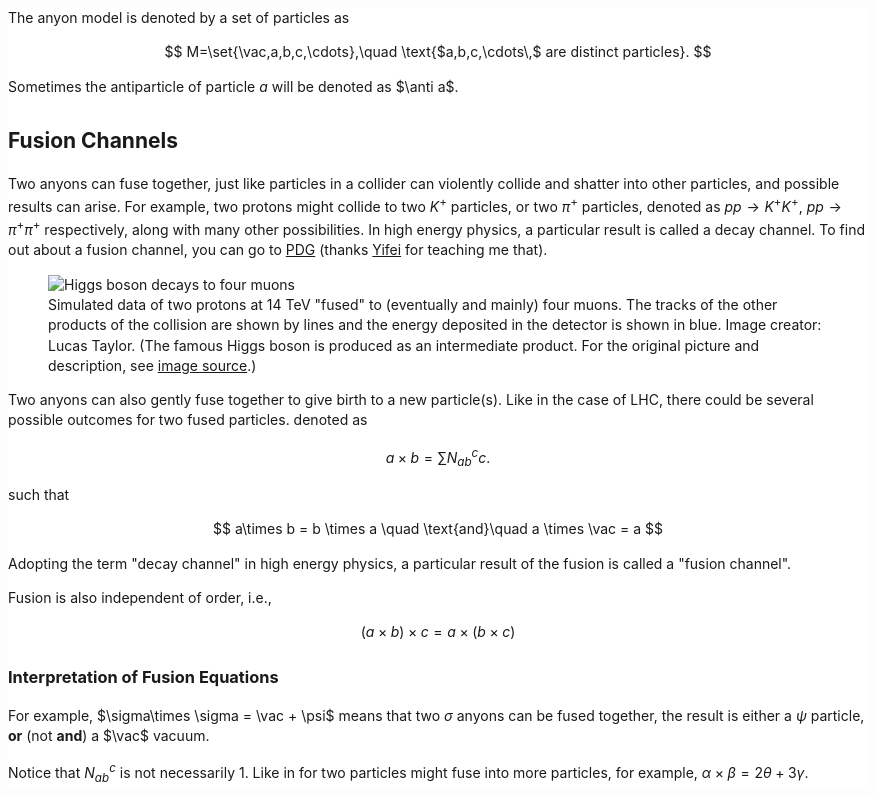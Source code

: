 The anyon model is denoted by a set of particles as

$$
M=\set{\vac,a,b,c,\cdots},\quad \text{$a,b,c,\cdots\,$ are distinct particles}.
$$

Sometimes the antiparticle of particle $a$ will be denoted as $\anti a$.

## Fusion Channels

Two anyons can fuse together, just like particles in a collider can violently collide and shatter into other particles, and possible results can arise. For example, two protons might collide to two $K^+$ particles, or two $\pi^+$ particles, denoted as $pp\rightarrow K^+K^+$, $pp\rightarrow \pi^+\pi^+$ respectively, along with many other possibilities. In high energy physics, a particular result is called a decay channel. To find out about a fusion channel, you can go to [PDG](http://pdg.lbl.gov) (thanks [Yifei](yf-liu.github.io) for teaching me that).

<figure>
<img src="https://raw.githubusercontent.com/yk-liu/yk-liu.github.io/master/_posts/2019-04-13-Introduction-to-QC-and-TQC-Anyon-Model/assets/Higgs.png" alt="Higgs boson decays to four muons" width="40%">
    <figcaption>
    Simulated data of two protons at 14 TeV "fused" to (eventually and mainly) four muons. The tracks of the other products of the collision are shown by lines and the energy deposited in the detector is shown in blue. Image creator: Lucas Taylor. (The famous Higgs boson is produced as an intermediate product. For the original picture and description, see <a href="https://cds.cern.ch/record/39444">image source</a>.) </figcaption>
</figure>
Two anyons can also gently fuse together to give birth to a new particle(s). Like in the case of LHC, there could be several possible outcomes for two fused particles. denoted as

$$
a\times b = \sum N_{ab}^c c.
$$

such that

$$
a\times b = b \times a \quad \text{and}\quad a \times \vac = a
$$

Adopting the term "decay channel" in high energy physics, a particular result of the fusion is called a "fusion channel". 

Fusion is also independent of order, i.e.,

$$
(a\times b )\times c = a \times (b \times c)
$$


### Interpretation of Fusion Equations

For example, $\sigma\times \sigma = \vac + \psi$ means that two $\sigma$ anyons can be fused together, the result is either a $\psi$ particle, **or** (not **and**) a $\vac$ vacuum. 

Notice that $N_{ab}^c$ is not necessarily $1$. Like in for two particles might fuse into more particles, for example, $\alpha \times \beta = 2\theta + 3\gamma$. 
